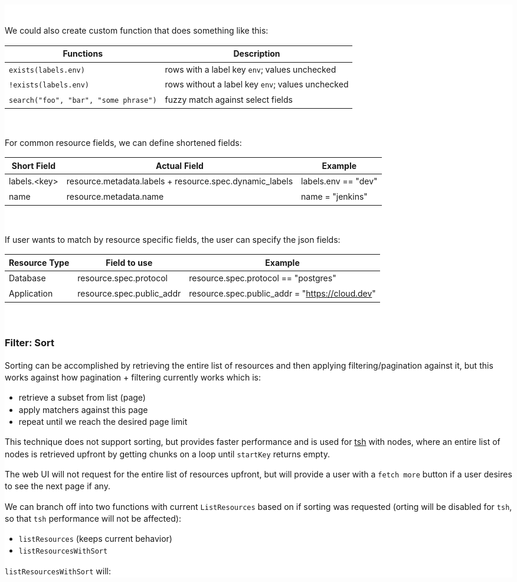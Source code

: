 <br/>

We could also create custom function that does something like this:

| Functions                             | Description                                      |
|---------------------------------------|--------------------------------------------------|
| `exists(labels.env)`                  | rows with a label key `env`; values unchecked    |
| `!exists(labels.env)`                 | rows without a label key `env`; values unchecked |
| `search("foo", "bar", "some phrase")` | fuzzy match against select fields                |

<br/>

For common resource fields, we can define shortened fields:

| Short Field    | Actual Field                                            | Example             |
|----------------|---------------------------------------------------------|---------------------|
| labels.\<key\> | resource.metadata.labels + resource.spec.dynamic_labels | labels.env == "dev" |
| name           | resource.metadata.name                                  | name = "jenkins"    |

<br/>

If user wants to match by resource specific fields, the user can specify the json fields:

| Resource Type | Field to use              | Example                                         |
|---------------|---------------------------|-------------------------------------------------|
| Database      | resource.spec.protocol    | resource.spec.protocol == "postgres"            |
| Application   | resource.spec.public_addr | resource.spec.public_addr = "https://cloud.dev" |

<br/>

### Filter: Sort

Sorting can be accomplished by retrieving the entire list of resources and then applying filtering/pagination against it, but this works against how pagination + filtering currently works which is:

 - retrieve a subset from list (page)
 - apply matchers against this page
 - repeat until we reach the desired page limit

This technique does not support sorting, but provides faster performance and is used for [tsh](https://github.com/gravitational/teleport/blob/master/api/client/client.go#L1554) with nodes, where an entire list of nodes is retrieved upfront by getting chunks on a loop until `startKey` returns empty.

The web UI will not request for the entire list of resources upfront, but will provide a user with a `fetch more` button if a user desires to see the next page if any.

We can branch off into two functions with current `ListResources` based on if sorting was requested (orting will be disabled for `tsh`, so that `tsh` performance will not be affected):

  - `listResources` (keeps current behavior)
  - `listResourcesWithSort`

`listResourcesWithSort` will:
